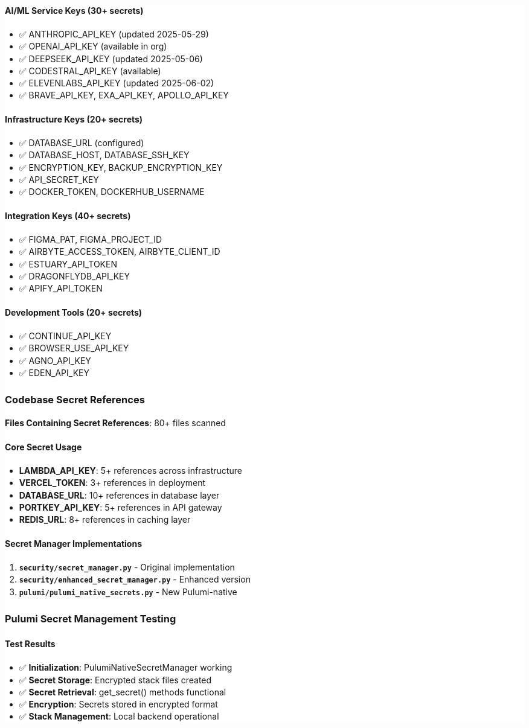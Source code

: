 #### **AI/ML Service Keys** (30+ secrets)
- ✅ ANTHROPIC_API_KEY (updated 2025-05-29)
- ✅ OPENAI_API_KEY (available in org)
- ✅ DEEPSEEK_API_KEY (updated 2025-05-06)
- ✅ CODESTRAL_API_KEY (available)
- ✅ ELEVENLABS_API_KEY (updated 2025-06-02)
- ✅ BRAVE_API_KEY, EXA_API_KEY, APOLLO_API_KEY

#### **Infrastructure Keys** (20+ secrets)
- ✅ DATABASE_URL (configured)
- ✅ DATABASE_HOST, DATABASE_SSH_KEY
- ✅ ENCRYPTION_KEY, BACKUP_ENCRYPTION_KEY
- ✅ API_SECRET_KEY
- ✅ DOCKER_TOKEN, DOCKERHUB_USERNAME

#### **Integration Keys** (40+ secrets)
- ✅ FIGMA_PAT, FIGMA_PROJECT_ID
- ✅ AIRBYTE_ACCESS_TOKEN, AIRBYTE_CLIENT_ID
- ✅ ESTUARY_API_TOKEN
- ✅ DRAGONFLYDB_API_KEY
- ✅ APIFY_API_TOKEN

#### **Development Tools** (20+ secrets)
- ✅ CONTINUE_API_KEY
- ✅ BROWSER_USE_API_KEY
- ✅ AGNO_API_KEY
- ✅ EDEN_API_KEY

### **Codebase Secret References**

**Files Containing Secret References**: 80+ files scanned

#### **Core Secret Usage**
- **LAMBDA_API_KEY**: 5+ references across infrastructure
- **VERCEL_TOKEN**: 3+ references in deployment
- **DATABASE_URL**: 10+ references in database layer
- **PORTKEY_API_KEY**: 5+ references in API gateway
- **REDIS_URL**: 8+ references in caching layer

#### **Secret Manager Implementations**
1. **`security/secret_manager.py`** - Original implementation
2. **`security/enhanced_secret_manager.py`** - Enhanced version
3. **`pulumi/pulumi_native_secrets.py`** - New Pulumi-native

### **Pulumi Secret Management Testing**

#### **Test Results**
- ✅ **Initialization**: PulumiNativeSecretManager working
- ✅ **Secret Storage**: Encrypted stack files created
- ✅ **Secret Retrieval**: get_secret() methods functional
- ✅ **Encryption**: Secrets stored in encrypted format
- ✅ **Stack Management**: Local backend operational
